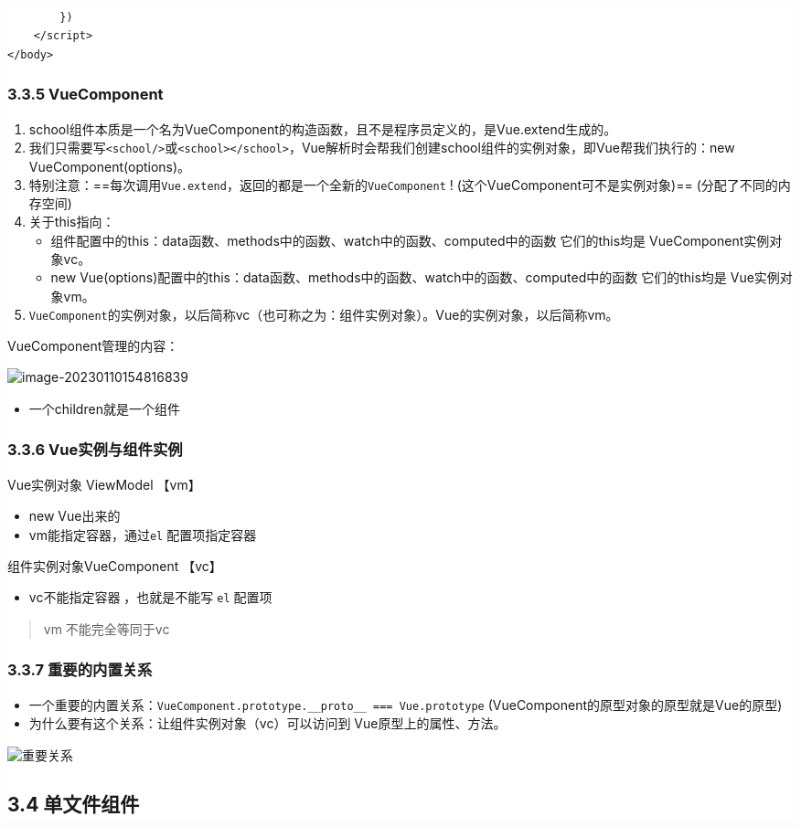 ```vue
        })
    </script>
</body>
```

### 3.3.5 VueComponent

1. school组件本质是一个名为VueComponent的构造函数，且不是程序员定义的，是Vue.extend生成的。
2. 我们只需要写`<school/>`或`<school></school>`，Vue解析时会帮我们创建school组件的实例对象，即Vue帮我们执行的：new VueComponent(options)。
3. 特别注意：==每次调用`Vue.extend`，返回的都是一个全新的`VueComponent` ! (这个VueComponent可不是实例对象)== (分配了不同的内存空间)
4. 关于this指向：
   * 组件配置中的this：data函数、methods中的函数、watch中的函数、computed中的函数 它们的this均是 VueComponent实例对象vc。
   * new Vue(options)配置中的this：data函数、methods中的函数、watch中的函数、computed中的函数 它们的this均是 Vue实例对象vm。
5. `VueComponent`的实例对象，以后简称vc（也可称之为：组件实例对象）。Vue的实例对象，以后简称vm。



VueComponent管理的内容：

![image-20230110154816839](https://xingqiu-tuchuang-1256524210.cos.ap-shanghai.myqcloud.com/2767/image-20230110154816839.png)

- 一个children就是一个组件



### 3.3.6 Vue实例与组件实例



Vue实例对象 ViewModel 【vm】

- new Vue出来的
- vm能指定容器，通过`el` 配置项指定容器



组件实例对象VueComponent 【vc】

- vc不能指定容器 ，也就是不能写 `el` 配置项



> vm 不能完全等同于vc



### 3.3.7 重要的内置关系

* 一个重要的内置关系：`VueComponent.prototype.__proto__ === Vue.prototype` (VueComponent的原型对象的原型就是Vue的原型)
* 为什么要有这个关系：让组件实例对象（vc）可以访问到 Vue原型上的属性、方法。

![重要关系](https://xingqiu-tuchuang-1256524210.cos.ap-shanghai.myqcloud.com/2767/%E9%87%8D%E8%A6%81%E5%85%B3%E7%B3%BB.png)





## 3.4 单文件组件
